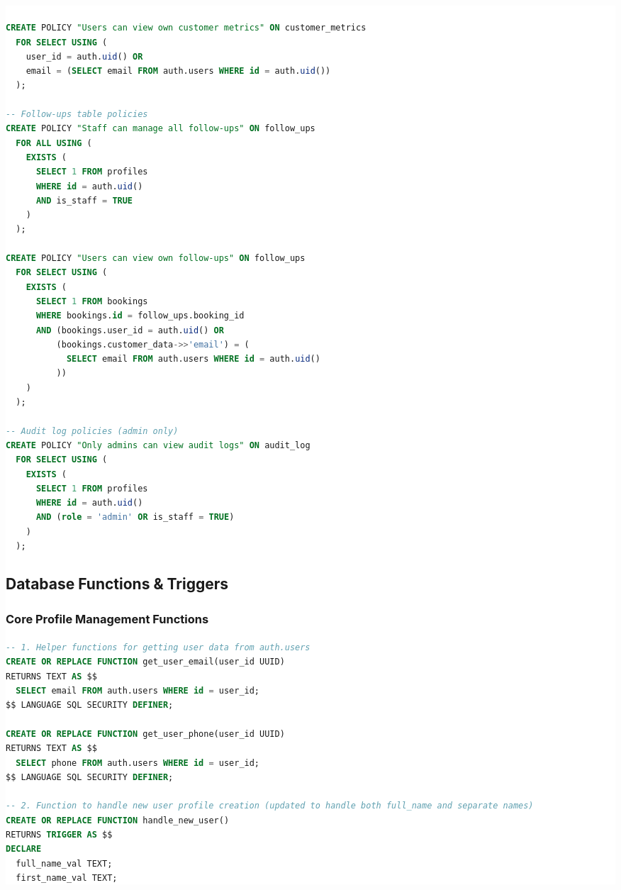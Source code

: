 ```sql

CREATE POLICY "Users can view own customer metrics" ON customer_metrics
  FOR SELECT USING (
    user_id = auth.uid() OR
    email = (SELECT email FROM auth.users WHERE id = auth.uid())
  );

-- Follow-ups table policies
CREATE POLICY "Staff can manage all follow-ups" ON follow_ups
  FOR ALL USING (
    EXISTS (
      SELECT 1 FROM profiles
      WHERE id = auth.uid()
      AND is_staff = TRUE
    )
  );

CREATE POLICY "Users can view own follow-ups" ON follow_ups
  FOR SELECT USING (
    EXISTS (
      SELECT 1 FROM bookings
      WHERE bookings.id = follow_ups.booking_id
      AND (bookings.user_id = auth.uid() OR
          (bookings.customer_data->>'email') = (
            SELECT email FROM auth.users WHERE id = auth.uid()
          ))
    )
  );

-- Audit log policies (admin only)
CREATE POLICY "Only admins can view audit logs" ON audit_log
  FOR SELECT USING (
    EXISTS (
      SELECT 1 FROM profiles
      WHERE id = auth.uid()
      AND (role = 'admin' OR is_staff = TRUE)
    )
  );
```

## Database Functions & Triggers

### Core Profile Management Functions

```sql
-- 1. Helper functions for getting user data from auth.users
CREATE OR REPLACE FUNCTION get_user_email(user_id UUID)
RETURNS TEXT AS $$
  SELECT email FROM auth.users WHERE id = user_id;
$$ LANGUAGE SQL SECURITY DEFINER;

CREATE OR REPLACE FUNCTION get_user_phone(user_id UUID)
RETURNS TEXT AS $$
  SELECT phone FROM auth.users WHERE id = user_id;
$$ LANGUAGE SQL SECURITY DEFINER;

-- 2. Function to handle new user profile creation (updated to handle both full_name and separate names)
CREATE OR REPLACE FUNCTION handle_new_user()
RETURNS TRIGGER AS $$
DECLARE
  full_name_val TEXT;
  first_name_val TEXT;
```